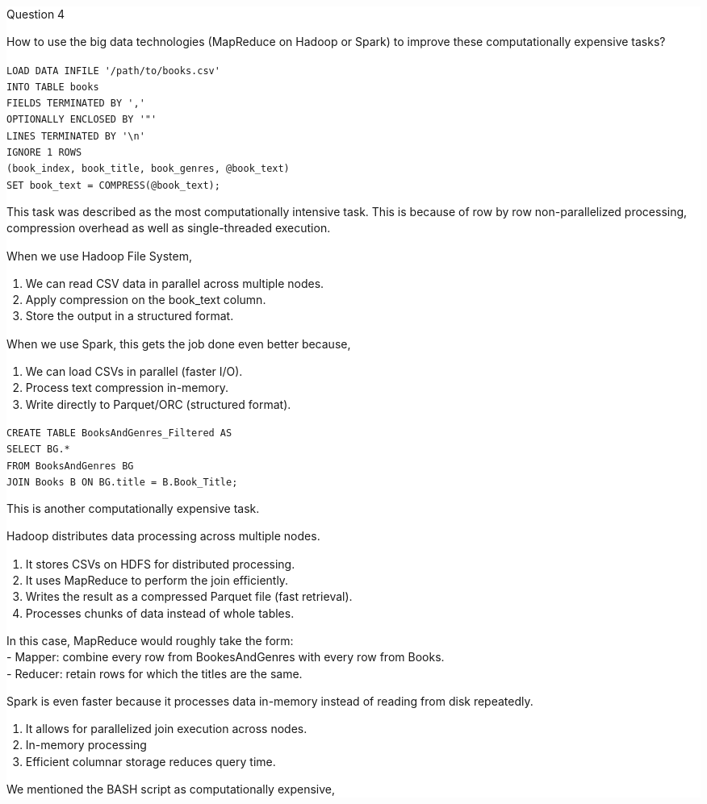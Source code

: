 Question 4

How to use the big data technologies (MapReduce on Hadoop or Spark) to improve these computationally expensive tasks?

```
LOAD DATA INFILE '/path/to/books.csv'
INTO TABLE books
FIELDS TERMINATED BY ','
OPTIONALLY ENCLOSED BY '"'
LINES TERMINATED BY '\n'
IGNORE 1 ROWS
(book_index, book_title, book_genres, @book_text)
SET book_text = COMPRESS(@book_text);
```

This task was described as the most computationally intensive task. This is because of row by row non-parallelized processing, compression overhead as well as single-threaded execution.

When we use Hadoop File System,

1. We can read CSV data in parallel across multiple nodes.  
2. Apply compression on the book\_text column.  
3. Store the output in a structured format.

When we use Spark, this gets the job done even better because,

1. We can load CSVs in parallel (faster I/O).  
2. Process text compression in-memory.  
3. Write directly to Parquet/ORC (structured format).

```
CREATE TABLE BooksAndGenres_Filtered AS
SELECT BG.*
FROM BooksAndGenres BG
JOIN Books B ON BG.title = B.Book_Title;
```

   
This is another computationally expensive task.

Hadoop distributes data processing across multiple nodes. 

1. It stores CSVs on HDFS for distributed processing.  
2. It uses MapReduce to perform the join efficiently.  
3. Writes the result as a compressed Parquet file (fast retrieval).  
4. Processes chunks of data instead of whole tables.

In this case, MapReduce would roughly take the form:  
\- Mapper: combine every row from BookesAndGenres with every row from Books.  
\- Reducer: retain rows for which the titles are the same.

Spark is even faster because it processes data in-memory instead of reading from disk repeatedly.

1. It allows for parallelized join execution across nodes.  
2. In-memory processing  
3. Efficient columnar storage reduces query time.

We mentioned the BASH script as computationally expensive,
